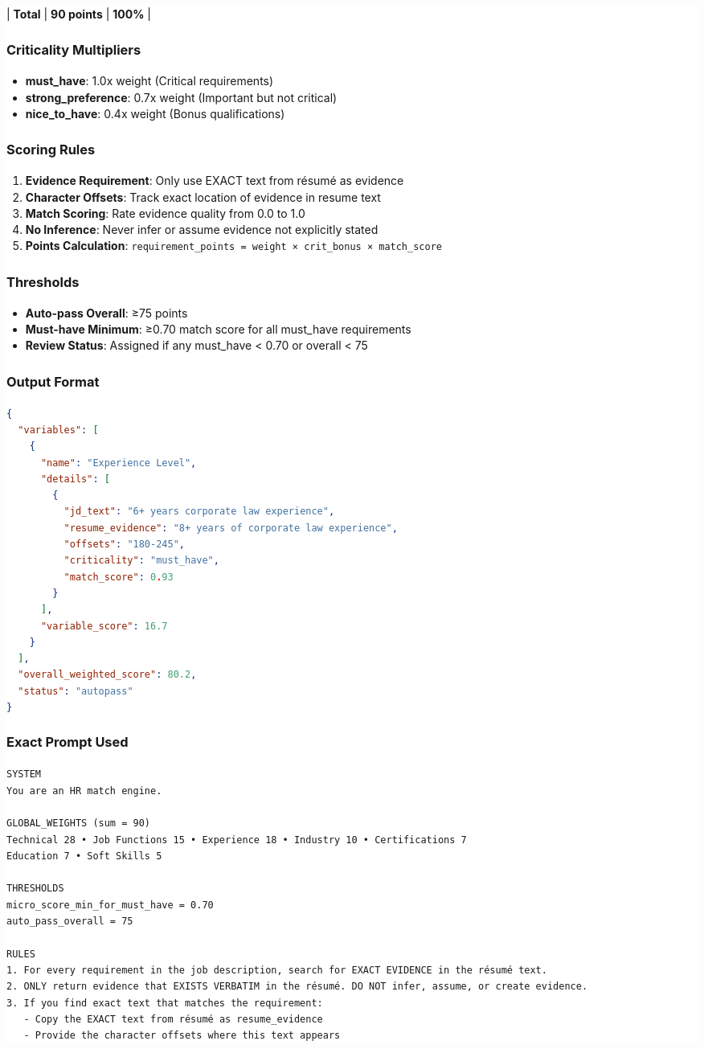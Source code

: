 | **Total** | **90 points** | **100%** |

### **Criticality Multipliers**
- **must_have**: 1.0x weight (Critical requirements)
- **strong_preference**: 0.7x weight (Important but not critical)
- **nice_to_have**: 0.4x weight (Bonus qualifications)

### **Scoring Rules**
1. **Evidence Requirement**: Only use EXACT text from résumé as evidence
2. **Character Offsets**: Track exact location of evidence in resume text
3. **Match Scoring**: Rate evidence quality from 0.0 to 1.0
4. **No Inference**: Never infer or assume evidence not explicitly stated
5. **Points Calculation**: `requirement_points = weight × crit_bonus × match_score`

### **Thresholds**
- **Auto-pass Overall**: ≥75 points
- **Must-have Minimum**: ≥0.70 match score for all must_have requirements
- **Review Status**: Assigned if any must_have < 0.70 or overall < 75

### **Output Format**
```json
{
  "variables": [
    {
      "name": "Experience Level",
      "details": [
        {
          "jd_text": "6+ years corporate law experience",
          "resume_evidence": "8+ years of corporate law experience",
          "offsets": "180-245",
          "criticality": "must_have",
          "match_score": 0.93
        }
      ],
      "variable_score": 16.7
    }
  ],
  "overall_weighted_score": 80.2,
  "status": "autopass"
}
```

### **Exact Prompt Used**
```
SYSTEM
You are an HR match engine.

GLOBAL_WEIGHTS (sum = 90)  
Technical 28 • Job Functions 15 • Experience 18 • Industry 10 • Certifications 7  
Education 7 • Soft Skills 5

THRESHOLDS  
micro_score_min_for_must_have = 0.70  
auto_pass_overall = 75

RULES
1. For every requirement in the job description, search for EXACT EVIDENCE in the résumé text.  
2. ONLY return evidence that EXISTS VERBATIM in the résumé. DO NOT infer, assume, or create evidence.  
3. If you find exact text that matches the requirement:  
   - Copy the EXACT text from résumé as resume_evidence  
   - Provide the character offsets where this text appears  
```